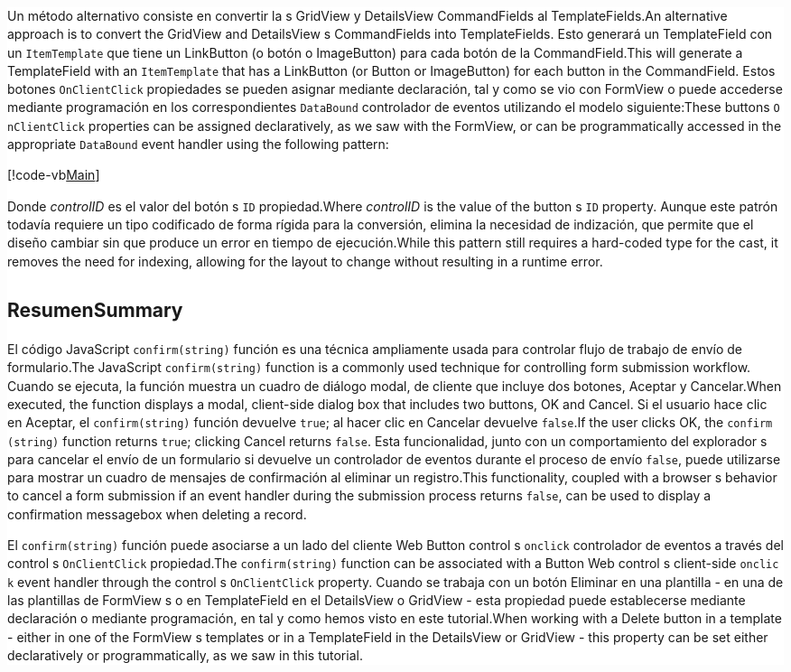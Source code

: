 <span data-ttu-id="4b41e-200">Un método alternativo consiste en convertir la s GridView y DetailsView CommandFields al TemplateFields.</span><span class="sxs-lookup"><span data-stu-id="4b41e-200">An alternative approach is to convert the GridView and DetailsView s CommandFields into TemplateFields.</span></span> <span data-ttu-id="4b41e-201">Esto generará un TemplateField con un `ItemTemplate` que tiene un LinkButton (o botón o ImageButton) para cada botón de la CommandField.</span><span class="sxs-lookup"><span data-stu-id="4b41e-201">This will generate a TemplateField with an `ItemTemplate` that has a LinkButton (or Button or ImageButton) for each button in the CommandField.</span></span> <span data-ttu-id="4b41e-202">Estos botones `OnClientClick` propiedades se pueden asignar mediante declaración, tal y como se vio con FormView o puede accederse mediante programación en los correspondientes `DataBound` controlador de eventos utilizando el modelo siguiente:</span><span class="sxs-lookup"><span data-stu-id="4b41e-202">These buttons `OnClientClick` properties can be assigned declaratively, as we saw with the FormView, or can be programmatically accessed in the appropriate `DataBound` event handler using the following pattern:</span></span>


[!code-vb[Main](adding-client-side-confirmation-when-deleting-vb/samples/sample7.vb)]

<span data-ttu-id="4b41e-203">Donde *controlID* es el valor del botón s `ID` propiedad.</span><span class="sxs-lookup"><span data-stu-id="4b41e-203">Where *controlID* is the value of the button s `ID` property.</span></span> <span data-ttu-id="4b41e-204">Aunque este patrón todavía requiere un tipo codificado de forma rígida para la conversión, elimina la necesidad de indización, que permite que el diseño cambiar sin que produce un error en tiempo de ejecución.</span><span class="sxs-lookup"><span data-stu-id="4b41e-204">While this pattern still requires a hard-coded type for the cast, it removes the need for indexing, allowing for the layout to change without resulting in a runtime error.</span></span>

## <a name="summary"></a><span data-ttu-id="4b41e-205">Resumen</span><span class="sxs-lookup"><span data-stu-id="4b41e-205">Summary</span></span>

<span data-ttu-id="4b41e-206">El código JavaScript `confirm(string)` función es una técnica ampliamente usada para controlar flujo de trabajo de envío de formulario.</span><span class="sxs-lookup"><span data-stu-id="4b41e-206">The JavaScript `confirm(string)` function is a commonly used technique for controlling form submission workflow.</span></span> <span data-ttu-id="4b41e-207">Cuando se ejecuta, la función muestra un cuadro de diálogo modal, de cliente que incluye dos botones, Aceptar y Cancelar.</span><span class="sxs-lookup"><span data-stu-id="4b41e-207">When executed, the function displays a modal, client-side dialog box that includes two buttons, OK and Cancel.</span></span> <span data-ttu-id="4b41e-208">Si el usuario hace clic en Aceptar, el `confirm(string)` función devuelve `true`; al hacer clic en Cancelar devuelve `false`.</span><span class="sxs-lookup"><span data-stu-id="4b41e-208">If the user clicks OK, the `confirm(string)` function returns `true`; clicking Cancel returns `false`.</span></span> <span data-ttu-id="4b41e-209">Esta funcionalidad, junto con un comportamiento del explorador s para cancelar el envío de un formulario si devuelve un controlador de eventos durante el proceso de envío `false`, puede utilizarse para mostrar un cuadro de mensajes de confirmación al eliminar un registro.</span><span class="sxs-lookup"><span data-stu-id="4b41e-209">This functionality, coupled with a browser s behavior to cancel a form submission if an event handler during the submission process returns `false`, can be used to display a confirmation messagebox when deleting a record.</span></span>

<span data-ttu-id="4b41e-210">El `confirm(string)` función puede asociarse a un lado del cliente Web Button control s `onclick` controlador de eventos a través del control s `OnClientClick` propiedad.</span><span class="sxs-lookup"><span data-stu-id="4b41e-210">The `confirm(string)` function can be associated with a Button Web control s client-side `onclick` event handler through the control s `OnClientClick` property.</span></span> <span data-ttu-id="4b41e-211">Cuando se trabaja con un botón Eliminar en una plantilla - en una de las plantillas de FormView s o en TemplateField en el DetailsView o GridView - esta propiedad puede establecerse mediante declaración o mediante programación, en tal y como hemos visto en este tutorial.</span><span class="sxs-lookup"><span data-stu-id="4b41e-211">When working with a Delete button in a template - either in one of the FormView s templates or in a TemplateField in the DetailsView or GridView - this property can be set either declaratively or programmatically, as we saw in this tutorial.</span></span>
